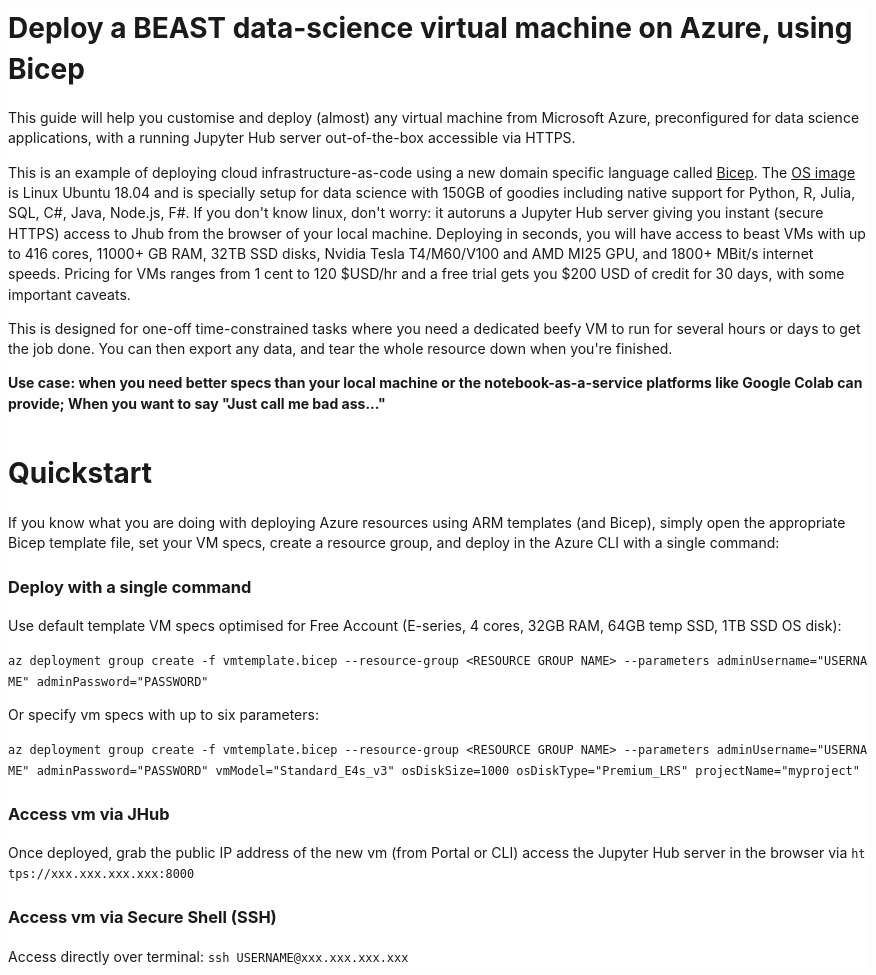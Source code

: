 # Deploy a BEAST data-science virtual machine on Azure, using Bicep
This guide will help you customise and deploy (almost) any virtual machine from Microsoft Azure, preconfigured for data science applications, with a running Jupyter Hub server out-of-the-box accessible via HTTPS.

This is an example of deploying cloud infrastructure-as-code using a new domain specific language called [Bicep](https://github.com/Azure/bicep). The [OS image](https://docs.microsoft.com/en-us/azure/machine-learning/data-science-virtual-machine/dsvm-ubuntu-intro) is Linux Ubuntu 18.04 and is specially setup for data science with 150GB of goodies including native support for Python, R, Julia, SQL, C#, Java, Node.js, F#. If you don't know linux, don't worry: it autoruns a Jupyter Hub server giving you instant (secure HTTPS) access to Jhub from the browser of your local machine. Deploying in seconds, you will have access to beast VMs with up to 416 cores, 11000+ GB RAM, 32TB SSD disks, Nvidia Tesla T4/M60/V100 and AMD MI25 GPU, and 1800+ MBit/s internet speeds. Pricing for VMs ranges from 1 cent to 120 $USD/hr and a free trial gets you $200 USD of credit for 30 days, with some important caveats.

This is designed for one-off time-constrained tasks where you need a dedicated beefy VM to run for several hours or days to get the job done. You can then export any data, and tear the whole resource down when you're finished. 

**Use case: when you need better specs than your local machine or the notebook-as-a-service platforms like Google Colab can provide; When you want to say "Just call me bad ass..."**

# Quickstart

If you know what you are doing with deploying Azure resources using ARM templates (and Bicep), simply open the appropriate Bicep template file, set your VM specs, create a resource group, and deploy in the Azure CLI with a single command:

### Deploy with a single command

Use default template VM specs optimised for Free Account (E-series, 4 cores, 32GB RAM, 64GB temp SSD, 1TB SSD OS disk):

`az deployment group create -f vmtemplate.bicep --resource-group <RESOURCE GROUP NAME> --parameters adminUsername="USERNAME" adminPassword="PASSWORD"`

Or specify vm specs with up to six parameters:

`az deployment group create -f vmtemplate.bicep --resource-group <RESOURCE GROUP NAME> --parameters adminUsername="USERNAME" adminPassword="PASSWORD" vmModel="Standard_E4s_v3" osDiskSize=1000 osDiskType="Premium_LRS" projectName="myproject"`

### Access vm via JHub

Once deployed, grab the public IP address of the new vm (from Portal or CLI) access the Jupyter Hub server in the browser via `https://xxx.xxx.xxx.xxx:8000` 

### Access vm via Secure Shell (SSH)

Access directly over terminal: `ssh USERNAME@xxx.xxx.xxx.xxx`
